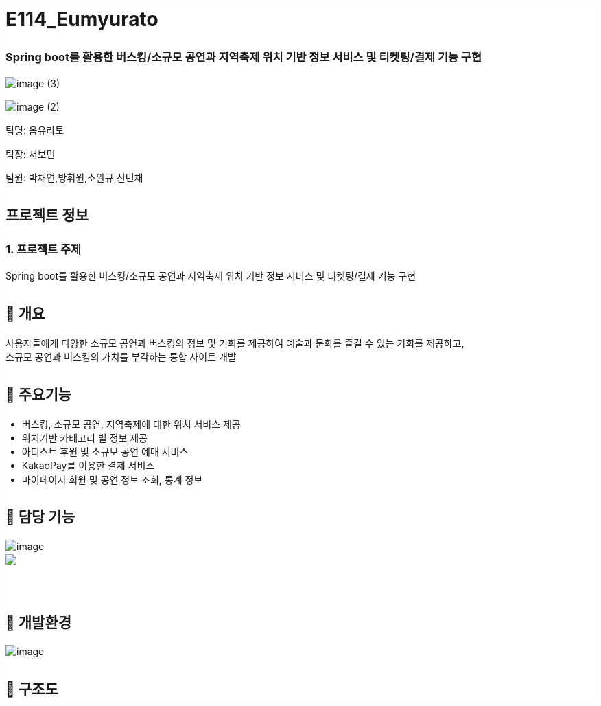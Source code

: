 # E114_Eumyurato

### Spring boot를 활용한 버스킹/소규모 공연과 지역축제 위치 기반 정보 서비스 및 티켓팅/결제 기능 구현

![image (3)](https://github.com/thdhksrb/Eumyurato/assets/121412330/5145dc1d-bc37-4590-9046-8c0a483e2d7a)

![image (2)](https://github.com/thdhksrb/Eumyurato/assets/121412330/625c0a2e-dafa-4ced-a701-91b90fbe2ff5)




팀명: 음유라토

팀장: 서보민

팀원: 박채연,방휘원,소완규,신민채


## 프로젝트 정보

### 1. 프로젝트 주제
Spring boot를 활용한 버스킹/소규모 공연과 지역축제 위치 기반 정보 서비스 및 티켓팅/결제 기능 구현

## :pushpin: 개요

사용자들에게 다양한 소규모 공연과 버스킹의 정보 및 기회를 제공하여 예술과 문화를 즐길 수 있는 기회를 제공하고, <br> 소규모 공연과 버스킹의 가치를 부각하는 통합 사이트 개발

## :pushpin: 주요기능
- 버스킹, 소규모 공연, 지역축제에 대한 위치 서비스 제공
- 위치기반 카테고리 별 정보 제공
- 아티스트 후원 및 소규모 공연 예매 서비스
- KakaoPay를 이용한 결제 서비스
- 마이페이지 회원 및 공연 정보 조회, 통계 정보

## :pushpin: 담당 기능

![image](https://github.com/Minchae128/Eumyurato/assets/122027566/e3e5c1cd-d9c6-46f0-aa8e-2170305b2a6a)
<br>
<img src="https://github.com/Minchae128/Eumyurato/assets/122027566/a4e6c133-cd93-462a-be64-de1ebafbfe78" width = 90%/>

<br>

## :pushpin: 개발환경

![image](https://github.com/thdhksrb/Eumyurato/assets/121412330/e3eaf3f6-539f-4981-a38c-d32e9ab90992)

## :pushpin: 구조도
